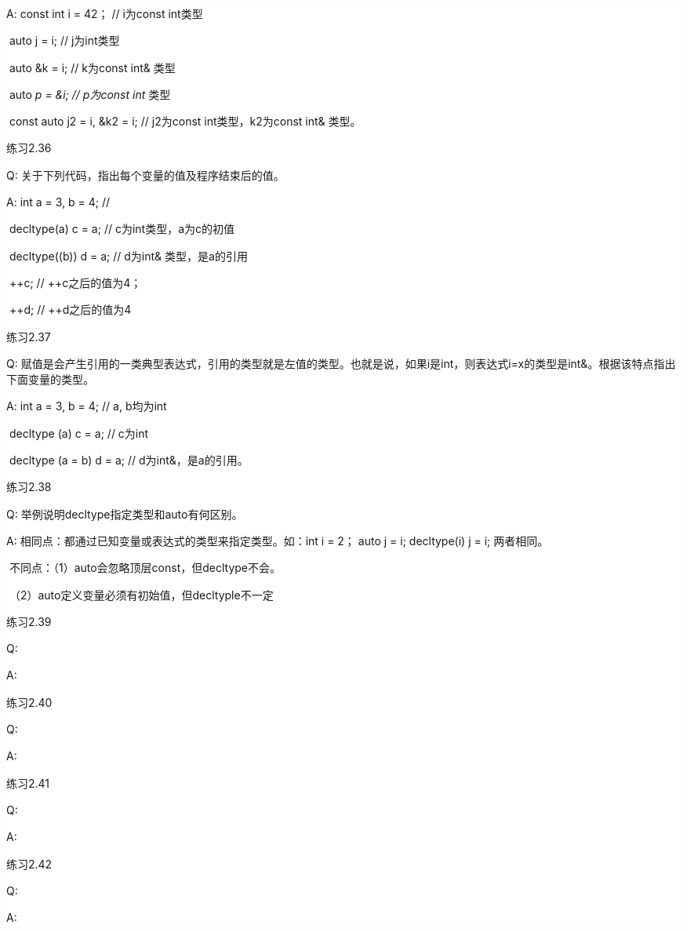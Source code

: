   A: const int i = 42；		// i为const int类型

​     auto j = i; 			// j为int类型

​     auto &k = i;			// k为const int& 类型

​     auto *p = &i;			// p为const int* 类型

​     const auto j2 = i, &k2 = i;	// j2为const int类型，k2为const int& 类型。

练习2.36

  Q: 关于下列代码，指出每个变量的值及程序结束后的值。

  A:  int a = 3, b = 4;		//

​      decltype(a) c = a;		// c为int类型，a为c的初值

​      decltype((b)) d = a;		// d为int& 类型，是a的引用

  

​      ++c;				// ++c之后的值为4；

​      ++d;				// ++d之后的值为4

练习2.37

  Q: 赋值是会产生引用的一类典型表达式，引用的类型就是左值的类型。也就是说，如果i是int，则表达式i=x的类型是int&。根据该特点指出下面变量的类型。

  A:	int a = 3, b = 4;		// a, b均为int

​	decltype (a) c = a;		// c为int

​	decltype (a = b) d = a;	// d为int&，是a的引用。

练习2.38

  Q: 举例说明decltype指定类型和auto有何区别。

  A:	相同点：都通过已知变量或表达式的类型来指定类型。如：int i = 2； auto j = i; decltype(i) j = i; 两者相同。

​	不同点：（1）auto会忽略顶层const，但decltype不会。

​	       （2）auto定义变量必须有初始值，但decltyple不一定

练习2.39

  Q:

  A:

练习2.40

  Q:

  A:

练习2.41

  Q:

  A:

练习2.42

  Q:

  A:

 